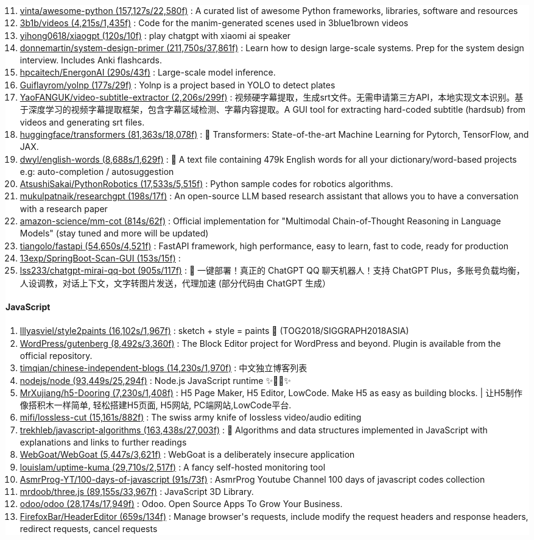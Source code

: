 11. [vinta/awesome-python (157,127s/22,580f)](https://github.com/vinta/awesome-python) : A curated list of awesome Python frameworks, libraries, software and resources
12. [3b1b/videos (4,215s/1,435f)](https://github.com/3b1b/videos) : Code for the manim-generated scenes used in 3blue1brown videos
13. [yihong0618/xiaogpt (120s/10f)](https://github.com/yihong0618/xiaogpt) : play chatgpt with xiaomi ai speaker
14. [donnemartin/system-design-primer (211,750s/37,861f)](https://github.com/donnemartin/system-design-primer) : Learn how to design large-scale systems. Prep for the system design interview. Includes Anki flashcards.
15. [hpcaitech/EnergonAI (290s/43f)](https://github.com/hpcaitech/EnergonAI) : Large-scale model inference.
16. [Guiflayrom/yolnp (177s/29f)](https://github.com/Guiflayrom/yolnp) : Yolnp is a project based in YOLO to detect plates
17. [YaoFANGUK/video-subtitle-extractor (2,206s/299f)](https://github.com/YaoFANGUK/video-subtitle-extractor) : 视频硬字幕提取，生成srt文件。无需申请第三方API，本地实现文本识别。基于深度学习的视频字幕提取框架，包含字幕区域检测、字幕内容提取。A GUI tool for extracting hard-coded subtitle (hardsub) from videos and generating srt files.
18. [huggingface/transformers (81,363s/18,078f)](https://github.com/huggingface/transformers) : 🤗 Transformers: State-of-the-art Machine Learning for Pytorch, TensorFlow, and JAX.
19. [dwyl/english-words (8,688s/1,629f)](https://github.com/dwyl/english-words) : 📝 A text file containing 479k English words for all your dictionary/word-based projects e.g: auto-completion / autosuggestion
20. [AtsushiSakai/PythonRobotics (17,533s/5,515f)](https://github.com/AtsushiSakai/PythonRobotics) : Python sample codes for robotics algorithms.
21. [mukulpatnaik/researchgpt (198s/17f)](https://github.com/mukulpatnaik/researchgpt) : An open-source LLM based research assistant that allows you to have a conversation with a research paper
22. [amazon-science/mm-cot (814s/62f)](https://github.com/amazon-science/mm-cot) : Official implementation for "Multimodal Chain-of-Thought Reasoning in Language Models" (stay tuned and more will be updated)
23. [tiangolo/fastapi (54,650s/4,521f)](https://github.com/tiangolo/fastapi) : FastAPI framework, high performance, easy to learn, fast to code, ready for production
24. [13exp/SpringBoot-Scan-GUI (153s/15f)](https://github.com/13exp/SpringBoot-Scan-GUI) : 
25. [lss233/chatgpt-mirai-qq-bot (905s/117f)](https://github.com/lss233/chatgpt-mirai-qq-bot) : 🚀 一键部署！真正的 ChatGPT QQ 聊天机器人！支持 ChatGPT Plus，多账号负载均衡，人设调教，对话上下文，文字转图片发送，代理加速 (部分代码由 ChatGPT 生成）

#### JavaScript
1. [lllyasviel/style2paints (16,102s/1,967f)](https://github.com/lllyasviel/style2paints) : sketch + style = paints 🎨 (TOG2018/SIGGRAPH2018ASIA)
2. [WordPress/gutenberg (8,492s/3,360f)](https://github.com/WordPress/gutenberg) : The Block Editor project for WordPress and beyond. Plugin is available from the official repository.
3. [timqian/chinese-independent-blogs (14,230s/1,970f)](https://github.com/timqian/chinese-independent-blogs) : 中文独立博客列表
4. [nodejs/node (93,449s/25,294f)](https://github.com/nodejs/node) : Node.js JavaScript runtime ✨🐢🚀✨
5. [MrXujiang/h5-Dooring (7,230s/1,408f)](https://github.com/MrXujiang/h5-Dooring) : H5 Page Maker, H5 Editor, LowCode. Make H5 as easy as building blocks. | 让H5制作像搭积木一样简单, 轻松搭建H5页面, H5网站, PC端网站,LowCode平台.
6. [mifi/lossless-cut (15,161s/882f)](https://github.com/mifi/lossless-cut) : The swiss army knife of lossless video/audio editing
7. [trekhleb/javascript-algorithms (163,438s/27,003f)](https://github.com/trekhleb/javascript-algorithms) : 📝 Algorithms and data structures implemented in JavaScript with explanations and links to further readings
8. [WebGoat/WebGoat (5,447s/3,621f)](https://github.com/WebGoat/WebGoat) : WebGoat is a deliberately insecure application
9. [louislam/uptime-kuma (29,710s/2,517f)](https://github.com/louislam/uptime-kuma) : A fancy self-hosted monitoring tool
10. [AsmrProg-YT/100-days-of-javascript (91s/73f)](https://github.com/AsmrProg-YT/100-days-of-javascript) : AsmrProg Youtube Channel 100 days of javascript codes collection
11. [mrdoob/three.js (89,155s/33,967f)](https://github.com/mrdoob/three.js) : JavaScript 3D Library.
12. [odoo/odoo (28,174s/17,949f)](https://github.com/odoo/odoo) : Odoo. Open Source Apps To Grow Your Business.
13. [FirefoxBar/HeaderEditor (659s/134f)](https://github.com/FirefoxBar/HeaderEditor) : Manage browser's requests, include modify the request headers and response headers, redirect requests, cancel requests